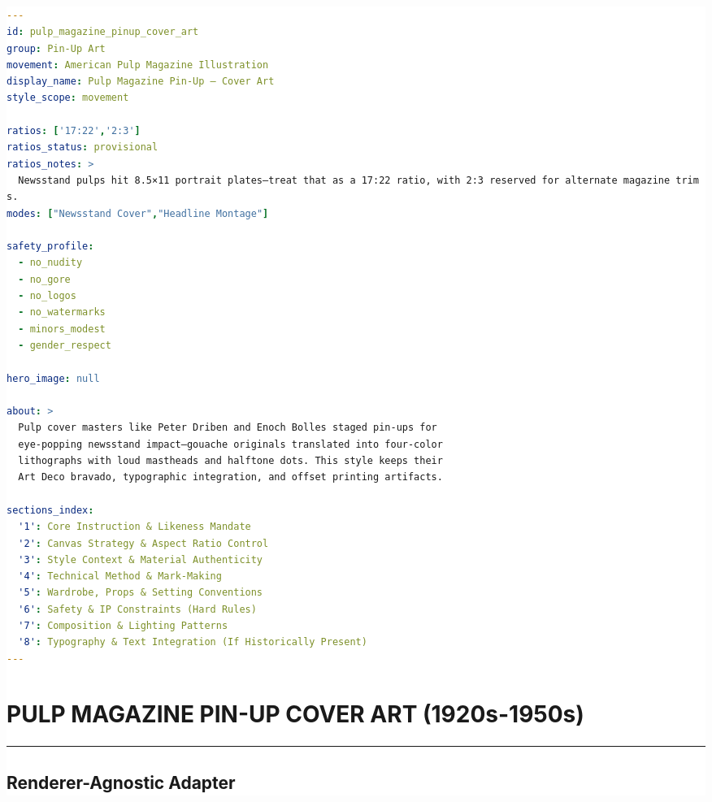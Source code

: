 ```yaml
---
id: pulp_magazine_pinup_cover_art
group: Pin-Up Art
movement: American Pulp Magazine Illustration
display_name: Pulp Magazine Pin-Up — Cover Art
style_scope: movement

ratios: ['17:22','2:3']
ratios_status: provisional
ratios_notes: >
  Newsstand pulps hit 8.5×11 portrait plates—treat that as a 17:22 ratio, with 2:3 reserved for alternate magazine trims.
modes: ["Newsstand Cover","Headline Montage"]

safety_profile:
  - no_nudity
  - no_gore
  - no_logos
  - no_watermarks
  - minors_modest
  - gender_respect

hero_image: null

about: >
  Pulp cover masters like Peter Driben and Enoch Bolles staged pin-ups for
  eye-popping newsstand impact—gouache originals translated into four-color
  lithographs with loud mastheads and halftone dots. This style keeps their
  Art Deco bravado, typographic integration, and offset printing artifacts.

sections_index:
  '1': Core Instruction & Likeness Mandate
  '2': Canvas Strategy & Aspect Ratio Control
  '3': Style Context & Material Authenticity
  '4': Technical Method & Mark-Making
  '5': Wardrobe, Props & Setting Conventions
  '6': Safety & IP Constraints (Hard Rules)
  '7': Composition & Lighting Patterns
  '8': Typography & Text Integration (If Historically Present)
---
```

# PULP MAGAZINE PIN-UP COVER ART (1920s-1950s)



------

## Renderer-Agnostic Adapter
